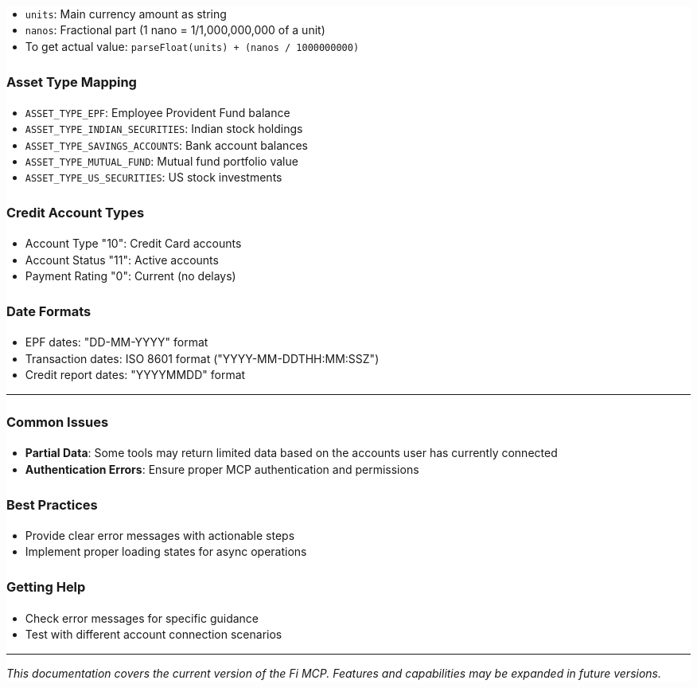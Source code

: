 * `units`: Main currency amount as string  
* `nanos`: Fractional part (1 nano \= 1/1,000,000,000 of a unit)  
* To get actual value: `parseFloat(units) + (nanos / 1000000000)`

### **Asset Type Mapping**

* `ASSET_TYPE_EPF`: Employee Provident Fund balance  
* `ASSET_TYPE_INDIAN_SECURITIES`: Indian stock holdings  
* `ASSET_TYPE_SAVINGS_ACCOUNTS`: Bank account balances  
* `ASSET_TYPE_MUTUAL_FUND`: Mutual fund portfolio value  
* `ASSET_TYPE_US_SECURITIES`: US stock investments

### **Credit Account Types**

* Account Type "10": Credit Card accounts  
* Account Status "11": Active accounts  
* Payment Rating "0": Current (no delays)

### **Date Formats**

* EPF dates: "DD-MM-YYYY" format  
* Transaction dates: ISO 8601 format ("YYYY-MM-DDTHH:MM:SSZ")  
* Credit report dates: "YYYYMMDD" format

---

### **Common Issues**

* **Partial Data**: Some tools may return limited data based on the accounts user has currently connected  
* **Authentication Errors**: Ensure proper MCP authentication and permissions

### **Best Practices**

* Provide clear error messages with actionable steps  
* Implement proper loading states for async operations

### **Getting Help**

* Check error messages for specific guidance  
* Test with different account connection scenarios

---

*This documentation covers the current version of the Fi MCP. Features and capabilities may be expanded in future versions.*

